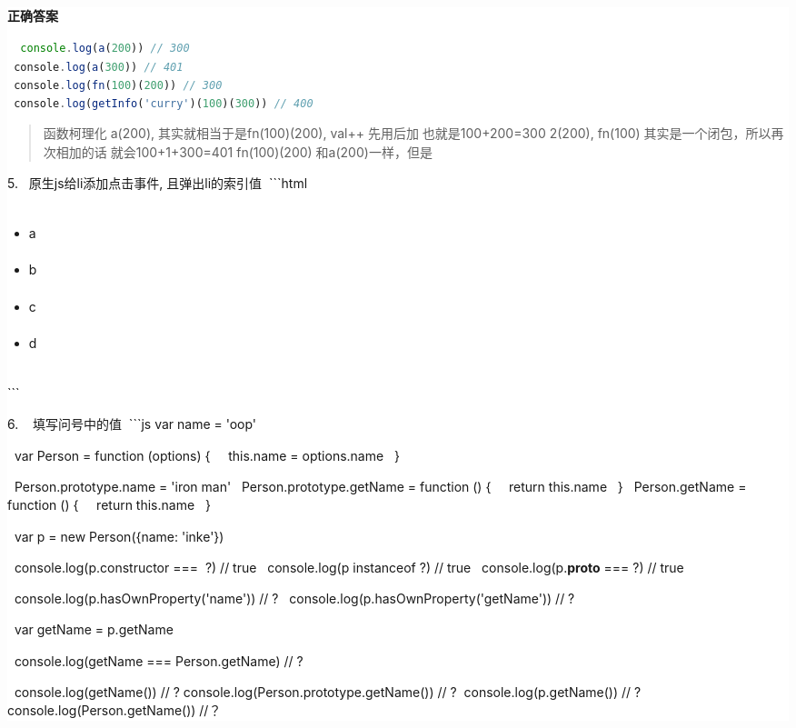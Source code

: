**正确答案**

 ```js
  console.log(a(200)) // 300       
  console.log(a(300)) // 401        
  console.log(fn(100)(200)) // 300        
  console.log(getInfo('curry')(100)(300)) // 400
 ```

>函数柯理化
>a(200), 其实就相当于是fn(100)(200), val++ 先用后加  也就是100+200=300
>2(200), fn(100) 其实是一个闭包，所以再次相加的话  就会100+1+300=401
>fn(100)(200) 和a(200)一样，但是

 5.   原生js给li添加点击事件, 且弹出li的索引值
  ```html
  <ul id="list">
     <li>a</li>
     <li>b</li>
     <li>c</li>
     <li>d</li>
   </ul>
 ```
 
 
 6.    填写问号中的值
  ```js
  var name = 'oop'
 
   var Person = function (options) {
     this.name = options.name
   }
 
   Person.prototype.name = 'iron man'
   Person.prototype.getName = function () {
     return this.name
   }
   Person.getName = function () {
     return this.name
   }
 
   var p = new Person({name: 'inke'})
 
   console.log(p.constructor ===  ?) // true
   console.log(p instanceof ?) // true
   console.log(p.__proto__ === ?) // true
 
   console.log(p.hasOwnProperty('name')) // ?
   console.log(p.hasOwnProperty('getName')) // ?
 
   var getName = p.getName
 
   console.log(getName === Person.getName) // ? 
 
   console.log(getName()) // ?
 console.log(Person.prototype.getName()) // ? 
 console.log(p.getName()) // ? 
 console.log(Person.getName()) //？
 ```
